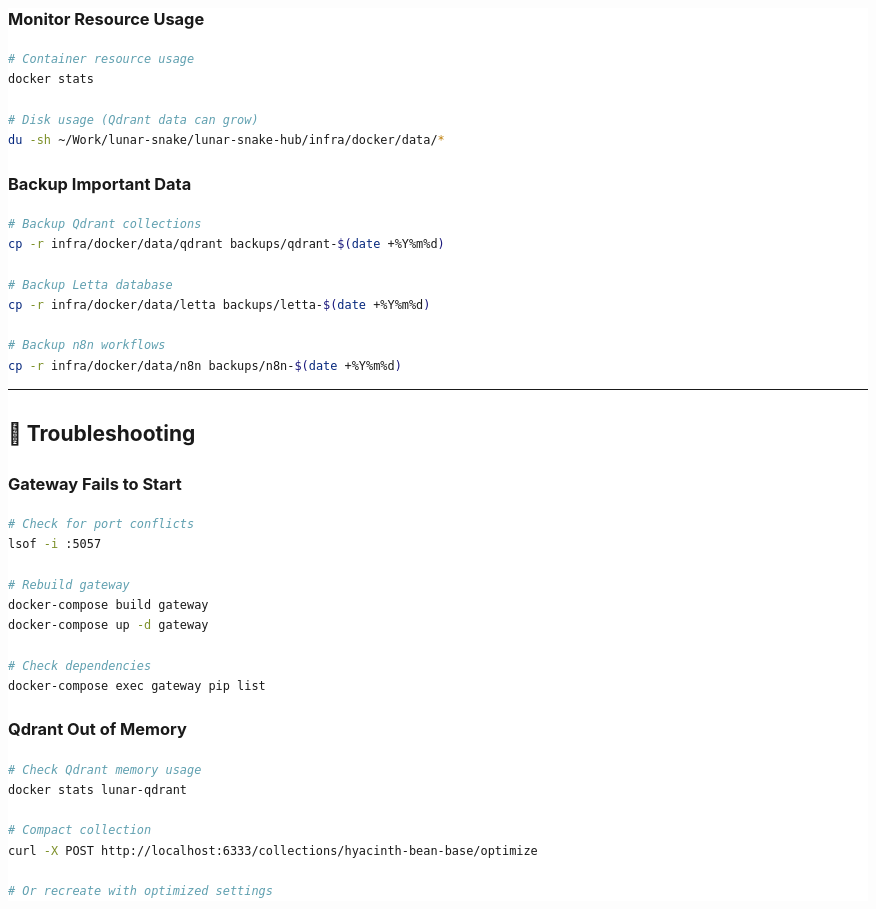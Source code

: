 ### Monitor Resource Usage

```bash
# Container resource usage
docker stats

# Disk usage (Qdrant data can grow)
du -sh ~/Work/lunar-snake/lunar-snake-hub/infra/docker/data/*
```

### Backup Important Data

```bash
# Backup Qdrant collections
cp -r infra/docker/data/qdrant backups/qdrant-$(date +%Y%m%d)

# Backup Letta database
cp -r infra/docker/data/letta backups/letta-$(date +%Y%m%d)

# Backup n8n workflows
cp -r infra/docker/data/n8n backups/n8n-$(date +%Y%m%d)
```

---

## 🔧 Troubleshooting

### Gateway Fails to Start

```bash
# Check for port conflicts
lsof -i :5057

# Rebuild gateway
docker-compose build gateway
docker-compose up -d gateway

# Check dependencies
docker-compose exec gateway pip list
```

### Qdrant Out of Memory

```bash
# Check Qdrant memory usage
docker stats lunar-qdrant

# Compact collection
curl -X POST http://localhost:6333/collections/hyacinth-bean-base/optimize

# Or recreate with optimized settings
```
